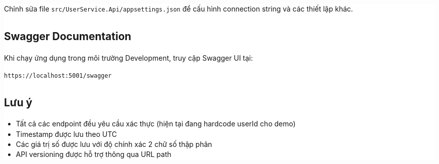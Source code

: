 Chỉnh sửa file `src/UserService.Api/appsettings.json` để cấu hình connection string và các thiết lập khác.

## Swagger Documentation

Khi chạy ứng dụng trong môi trường Development, truy cập Swagger UI tại:

```
https://localhost:5001/swagger
```

## Lưu ý

- Tất cả các endpoint đều yêu cầu xác thực (hiện tại đang hardcode userId cho demo)
- Timestamp được lưu theo UTC
- Các giá trị số được lưu với độ chính xác 2 chữ số thập phân
- API versioning được hỗ trợ thông qua URL path

